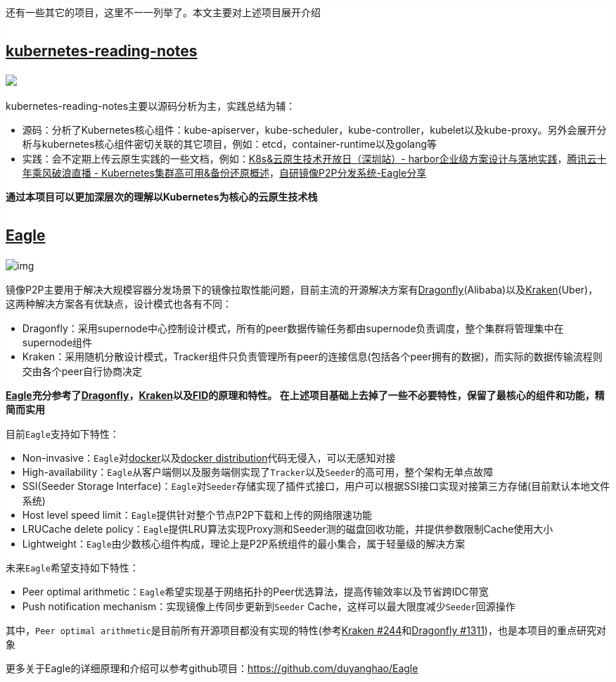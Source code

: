 还有一些其它的项目，这里不一一列举了。本文主要对上述项目展开介绍

## [kubernetes-reading-notes](https://github.com/duyanghao/kubernetes-reading-notes)

![](/public/img/github-overview/kubernetes-reading-notes.png)

kubernetes-reading-notes主要以源码分析为主，实践总结为辅：

* 源码：分析了Kubernetes核心组件：kube-apiserver，kube-scheduler，kube-controller，kubelet以及kube-proxy。另外会展开分析与kubernetes核心组件密切关联的其它项目，例如：etcd，container-runtime以及golang等
* 实践：会不定期上传云原生实践的一些文档，例如：[K8s&云原生技术开放日（深圳站）- harbor企业级方案设计与落地实践](https://cloud.tencent.com/developer/salon/salon-1151)，[腾讯云十年乘风破浪直播 - Kubernetes集群高可用&备份还原概述](https://mp.weixin.qq.com/s?__biz=MzUxODA5ODA1Nw==&mid=2247488105&idx=1&sn=cfb8e689a251fcbce1ef13d8afa66256&chksm=f98f4f8fcef8c6997de4f4c034e76cb2eb67ce0b8fb717c7ff040152fc21cb2f43f3164d547c&mpshare=1&scene=1&srcid=1022HsY0bRMBKPY5P00mVnjW&sharer_sharetime=1603685681187&sharer_shareid=3b976c5e6fc040f7754b741576df2331&rd2werd=1#wechat_redirect)，[自研镜像P2P分发系统-Eagle分享](https://github.com/duyanghao/kubernetes-reading-notes/blob/master/shares/eagle.pptx)

**通过本项目可以更加深层次的理解以Kubernetes为核心的云原生技术栈**

## [Eagle](https://github.com/duyanghao/Eagle)

![img](https://github.com/duyanghao/Eagle/raw/master/docs/images/eagle_arch.png)

镜像P2P主要用于解决大规模容器分发场景下的镜像拉取性能问题，目前主流的开源解决方案有[Dragonfly](https://github.com/dragonflyoss/Dragonfly)(Alibaba)以及[Kraken](https://github.com/uber/kraken)(Uber)， 这两种解决方案各有优缺点，设计模式也各有不同：

- Dragonfly：采用supernode中心控制设计模式，所有的peer数据传输任务都由supernode负责调度，整个集群将管理集中在supernode组件
- Kraken：采用随机分散设计模式，Tracker组件只负责管理所有peer的连接信息(包括各个peer拥有的数据)，而实际的数据传输流程则交由各个peer自行协商决定

**[Eagle](https://github.com/duyanghao/Eagle)充分参考了[Dragonfly](https://github.com/dragonflyoss/Dragonfly)，[Kraken](https://github.com/uber/kraken)以及[FID](https://ieeexplore.ieee.org/stamp/stamp.jsp?arnumber=8064123)的原理和特性。 在上述项目基础上去掉了一些不必要特性，保留了最核心的组件和功能，精简而实用**

目前`Eagle`支持如下特性：

- Non-invasive：`Eagle`对[docker](https://github.com/moby/moby)以及[docker distribution](https://github.com/docker/distribution)代码无侵入，可以无感知对接
- High-availability：`Eagle`从客户端侧以及服务端侧实现了`Tracker`以及`Seeder`的高可用，整个架构无单点故障
- SSI(Seeder Storage Interface)：`Eagle`对`Seeder`存储实现了插件式接口，用户可以根据SSI接口实现对接第三方存储(目前默认本地文件系统)
- Host level speed limit：`Eagle`提供针对整个节点P2P下载和上传的网络限速功能
- LRUCache delete policy：`Eagle`提供LRU算法实现Proxy测和Seeder测的磁盘回收功能，并提供参数限制Cache使用大小
- Lightweight：`Eagle`由少数核心组件构成，理论上是P2P系统组件的最小集合，属于轻量级的解决方案

未来`Eagle`希望支持如下特性：

- Peer optimal arithmetic：`Eagle`希望实现基于网络拓扑的Peer优选算法，提高传输效率以及节省跨IDC带宽
- Push notification mechanism：实现镜像上传同步更新到`Seeder` Cache，这样可以最大限度减少`Seeder`回源操作

其中，`Peer optimal arithmetic`是目前所有开源项目都没有实现的特性(参考[Kraken #244](https://github.com/uber/kraken/issues/244)和[Dragonfly #1311](https://github.com/dragonflyoss/Dragonfly/issues/1311))，也是本项目的重点研究对象

更多关于Eagle的详细原理和介绍可以参考github项目：https://github.com/duyanghao/Eagle
